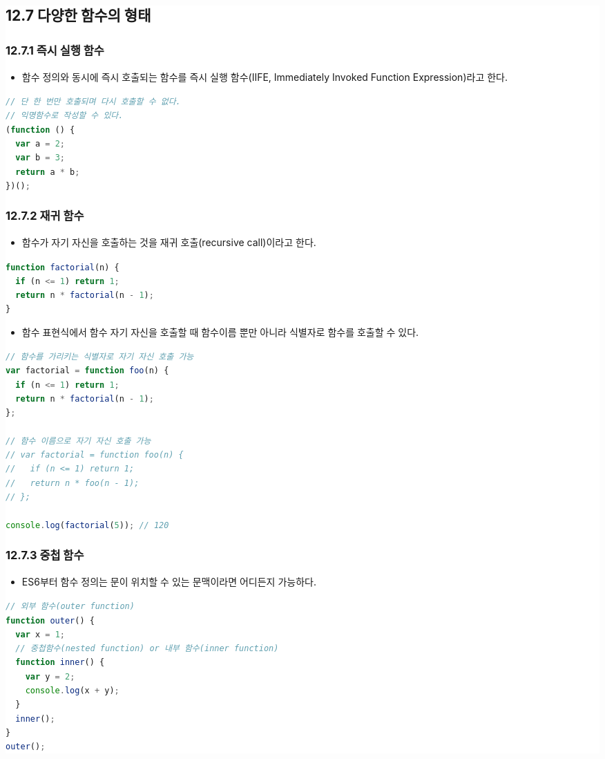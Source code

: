 ## 12.7 다양한 함수의 형태

### 12.7.1 즉시 실행 함수

- 함수 정의와 동시에 즉시 호출되는 함수를 즉시 실행 함수(IIFE, Immediately Invoked Function Expression)라고 한다.

```js
// 단 한 번만 호출되며 다시 호출할 수 없다.
// 익명함수로 작성할 수 있다.
(function () {
  var a = 2;
  var b = 3;
  return a * b;
})();
```

### 12.7.2 재귀 함수

- 함수가 자기 자신을 호출하는 것을 재귀 호출(recursive call)이라고 한다.

```js
function factorial(n) {
  if (n <= 1) return 1;
  return n * factorial(n - 1);
}
```

- 함수 표현식에서 함수 자기 자신을 호출할 때 함수이름 뿐만 아니라 식별자로 함수를 호출할 수 있다.

```js
// 함수를 가리키는 식별자로 자기 자신 호출 가능
var factorial = function foo(n) {
  if (n <= 1) return 1;
  return n * factorial(n - 1);
};

// 함수 이름으로 자기 자신 호출 가능
// var factorial = function foo(n) {
//   if (n <= 1) return 1;
//   return n * foo(n - 1);
// };

console.log(factorial(5)); // 120
```

### 12.7.3 중첩 함수

- ES6부터 함수 정의는 문이 위치할 수 있는 문맥이라면 어디든지 가능하다.

```js
// 외부 함수(outer function)
function outer() {
  var x = 1;
  // 중첩함수(nested function) or 내부 함수(inner function)
  function inner() {
    var y = 2;
    console.log(x + y);
  }
  inner();
}
outer();
```
